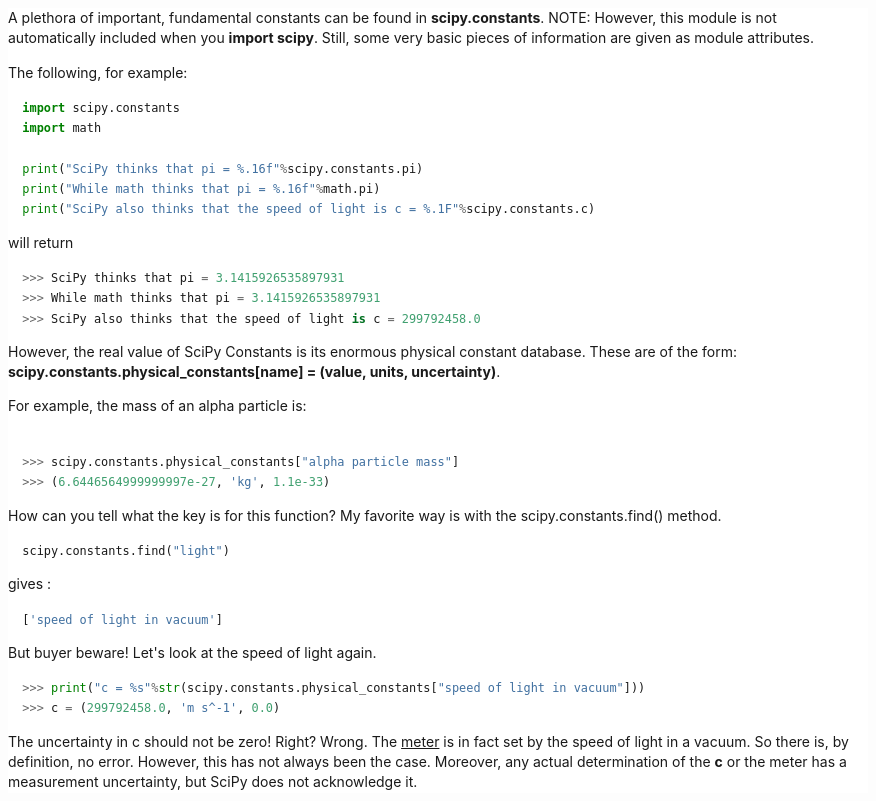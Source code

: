 A plethora of important, fundamental constants can be found in
**scipy.constants**. NOTE: However, this module is not automatically
included when you **import scipy**. Still, some very basic pieces of
information are given as module attributes.

The following, for example:

```python
  import scipy.constants 
  import math
  
  print("SciPy thinks that pi = %.16f"%scipy.constants.pi) 
  print("While math thinks that pi = %.16f"%math.pi) 
  print("SciPy also thinks that the speed of light is c = %.1F"%scipy.constants.c) 
```

will return

```python
  >>> SciPy thinks that pi = 3.1415926535897931 
  >>> While math thinks that pi = 3.1415926535897931 
  >>> SciPy also thinks that the speed of light is c = 299792458.0 
```

However, the real value of SciPy Constants is its enormous physical
constant database. These are of the form:
**scipy.constants.physical\_constants[name] = (value, units,
uncertainty)**.

For example, the mass of an alpha particle is:

```python

  >>> scipy.constants.physical_constants["alpha particle mass"] 
  >>> (6.6446564999999997e-27, 'kg', 1.1e-33) 
```

How can you tell what the key is for this function? My favorite way is
with the scipy.constants.find() method.

```python
  scipy.constants.find("light")
```

gives :

```python
  ['speed of light in vacuum']
```

But buyer beware! Let's look at the speed of light again.

```python
  >>> print("c = %s"%str(scipy.constants.physical_constants["speed of light in vacuum"]))
  >>> c = (299792458.0, 'm s^-1', 0.0)
```

The uncertainty in c should not be zero! Right? Wrong. The
[meter](http://en.wikipedia.org/wiki/Metre) is in fact set by the speed of light
in a vacuum. So there is, by definition, no error. However, this has not always
been the case.  Moreover, any actual determination of the **c** or the meter has
a measurement uncertainty, but SciPy does not acknowledge it.
